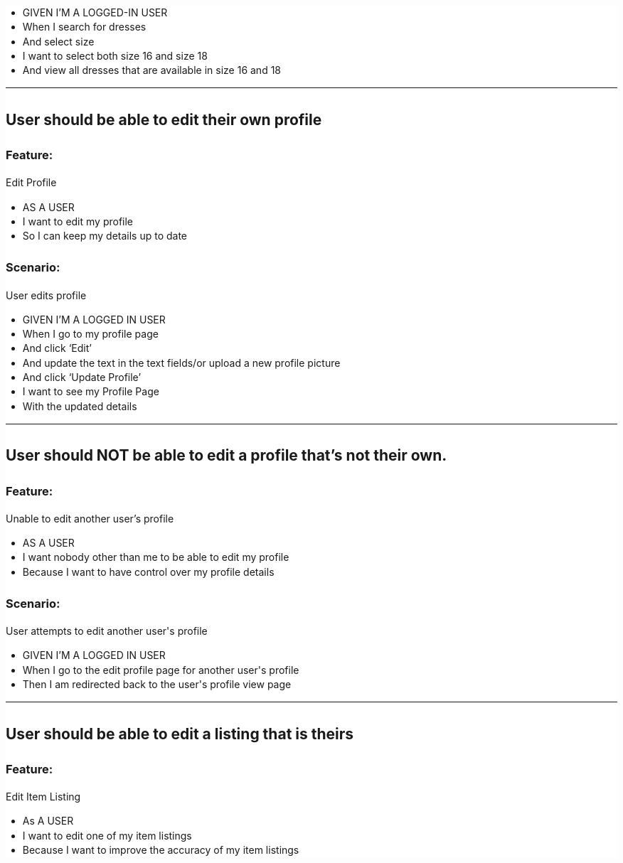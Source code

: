 * GIVEN I’M A LOGGED-IN USER
* When I search for dresses 
* And select size
* I want to select both size 16 and size 18 
* And view all dresses that are available in size 16 and 18
****
## User should be able to edit their own profile
### Feature: 
Edit Profile

* AS A USER
* I want to edit my profile
* So I can keep my details up to date

### Scenario: 
User edits profile

* GIVEN I’M A LOGGED IN USER
* When I go to my profile page
* And click ‘Edit’
* And update the text in the text fields/or upload a new profile picture
* And click ‘Update Profile’
* I want to see my Profile Page
* With the updated details
****
## User should NOT be able to edit a profile that’s not their own.
### Feature: 
Unable to edit another user’s profile

* AS A USER
* I want nobody other than me to be able to edit my profile
* Because I want to have control over my profile details

### Scenario: 
User attempts to edit another user's profile

* GIVEN I’M A LOGGED IN USER
* When I go to the edit profile page for another user's profile
* Then I am redirected back to the user's profile view page
****
## User should be able to edit a listing that is theirs

### Feature: 
Edit Item Listing

* As A USER
* I want to edit one of my item listings
* Because I want to improve the accuracy of my item listings
